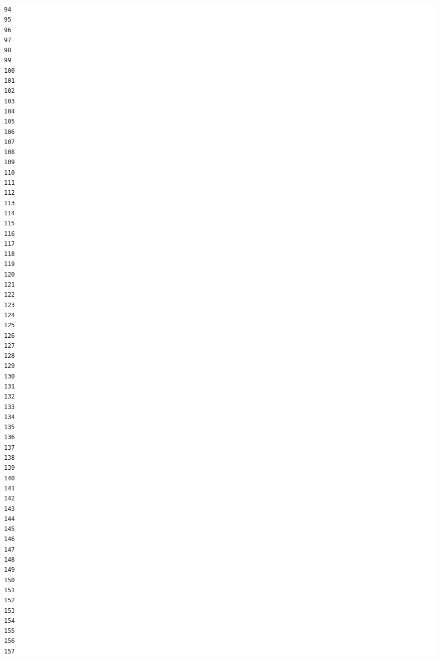     94
    95
    96
    97
    98
    99
    100
    101
    102
    103
    104
    105
    106
    107
    108
    109
    110
    111
    112
    113
    114
    115
    116
    117
    118
    119
    120
    121
    122
    123
    124
    125
    126
    127
    128
    129
    130
    131
    132
    133
    134
    135
    136
    137
    138
    139
    140
    141
    142
    143
    144
    145
    146
    147
    148
    149
    150
    151
    152
    153
    154
    155
    156
    157